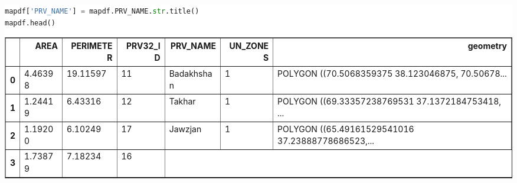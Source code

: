```python
mapdf['PRV_NAME'] = mapdf.PRV_NAME.str.title()
mapdf.head()
```




<div>
<style scoped>
    .dataframe tbody tr th:only-of-type {
        vertical-align: middle;
    }

    .dataframe tbody tr th {
        vertical-align: top;
    }

    .dataframe thead th {
        text-align: right;
    }
</style>
<table border="1" class="dataframe">
  <thead>
    <tr style="text-align: right;">
      <th></th>
      <th>AREA</th>
      <th>PERIMETER</th>
      <th>PRV32_ID</th>
      <th>PRV_NAME</th>
      <th>UN_ZONES</th>
      <th>geometry</th>
    </tr>
  </thead>
  <tbody>
    <tr>
      <th>0</th>
      <td>4.46398</td>
      <td>19.11597</td>
      <td>11</td>
      <td>Badakhshan</td>
      <td>1</td>
      <td>POLYGON ((70.5068359375 38.123046875, 70.50678...</td>
    </tr>
    <tr>
      <th>1</th>
      <td>1.24419</td>
      <td>6.43316</td>
      <td>12</td>
      <td>Takhar</td>
      <td>1</td>
      <td>POLYGON ((69.33357238769531 37.1372184753418, ...</td>
    </tr>
    <tr>
      <th>2</th>
      <td>1.19200</td>
      <td>6.10249</td>
      <td>17</td>
      <td>Jawzjan</td>
      <td>1</td>
      <td>POLYGON ((65.49161529541016 37.23888778686523,...</td>
    </tr>
    <tr>
      <th>3</th>
      <td>1.73879</td>
      <td>7.18234</td>
      <td>16</td>

[^1]: [Source](https://data.humdata.org/dataset/estimated-population-of-afghanistan-2015-2016) of the population dataset.  
[^2]: Special thanks to Benjamin Cooley and his [awesome tutorial](https://towardsdatascience.com/lets-make-a-map-using-geopandas-pandas-and-matplotlib-to-make-a-chloropleth-map-dddc31c1983d) on creating maps with GeoPandas in Python.